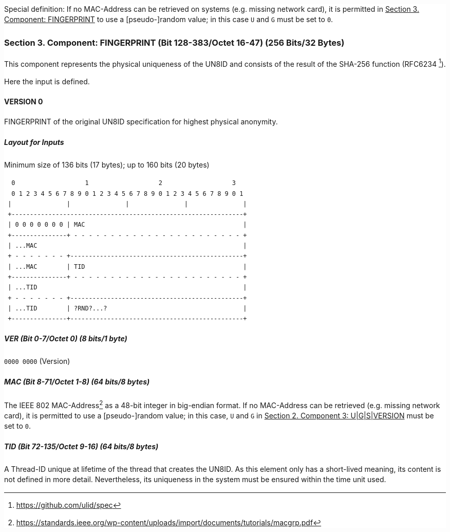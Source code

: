 Special definition: If no MAC-Address can be retrieved on systems (e.g. missing network card), 
it is permitted in [Section 3. Component: FINGERPRINT](#section-3-fingerprint) to use a \[pseudo-]random value; 
in this case `U` and `G` must be set to `0`.

### Section 3. Component: FINGERPRINT (Bit 128-383/Octet 16-47) (256 Bits/32 Bytes)

This component represents the physical uniqueness of the UN8ID and consists of 
the result of the SHA-256 function (RFC6234 [^2]).

Here the input is defined.

#### VERSION 0

FINGERPRINT of the original UN8ID specification for highest physical anonymity.

##### Layout for Inputs

Minimum size of 136 bits (17 bytes); up to 160 bits (20 bytes)

```
  0                   1                   2                   3
  0 1 2 3 4 5 6 7 8 9 0 1 2 3 4 5 6 7 8 9 0 1 2 3 4 5 6 7 8 9 0 1
 |               |               |               |               |
 +---------------------------------------------------------------+
 | 0 0 0 0 0 0 0 | MAC                                           |
 +---------------+ - - - - - - - - - - - - - - - - - - - - - - - +
 | ...MAC                                                        |
 + - - - - - - - +-----------------------------------------------+
 | ...MAC        | TID                                           |
 +---------------+ - - - - - - - - - - - - - - - - - - - - - - - +
 | ...TID                                                        |
 + - - - - - - - +-----------------------------------------------+
 | ...TID        | ?RND?...?                                     |                                                     
 +---------------+-----------------------------------------------+
```

##### VER (Bit 0-7/Octet 0) (8 bits/1 byte)
`0000 0000` (Version)

##### MAC (Bit 8-71/Octet 1-8) (64 bits/8 bytes)
The IEEE 802 MAC-Address[^5] as a 48-bit integer in big-endian format. 
If no MAC-Address can be retrieved (e.g. missing network card), 
it is permitted to use a \[pseudo-]random value; in this case, `U` and `G` in 
[Section 2. Component 3: U|G|S|VERSION](#section-2-component-3-ugs-version-bit-120-127octet-15-8-bits1-bytes) 
must be set to `0`.

##### TID (Bit 72-135/Octet 9-16) (64 bits/8 bytes)
A Thread-ID unique at lifetime of the thread that creates the UN8ID. 
As this element only has a short-lived meaning, its content is not defined in more detail. 
Nevertheless, its uniqueness in the system must be ensured within the time unit used.


[^1]: https://en.wikipedia.org/wiki/Universally_unique_identifier
[^2]: https://github.com/ulid/spec
[^3]: https://en.wikipedia.org/wiki/Instructions_per_second
[^4]: https://www.rfc-editor.org/rfc/rfc6234
[^5]: https://standards.ieee.org/wp-content/uploads/import/documents/tutorials/macgrp.pdf
[^6]: https://en.wikipedia.org/wiki/Unix_time
[^7]: https://en.wikipedia.org/wiki/MAC_address#Unicast_vs._multicast
[^8]: https://en.wikipedia.org/wiki/Birthday_problem
[^9]: https://en.wikipedia.org/wiki/Pigeonhole_principle